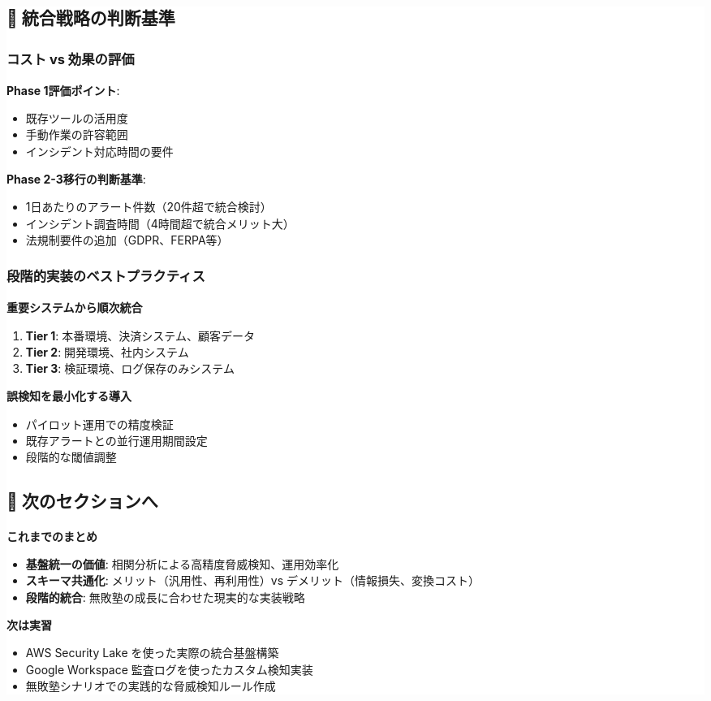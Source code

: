 ## 🎯 統合戦略の判断基準

### コスト vs 効果の評価

**Phase 1評価ポイント**: 
- 既存ツールの活用度
- 手動作業の許容範囲
- インシデント対応時間の要件

**Phase 2-3移行の判断基準**:
- 1日あたりのアラート件数（20件超で統合検討）
- インシデント調査時間（4時間超で統合メリット大）
- 法規制要件の追加（GDPR、FERPA等）

### 段階的実装のベストプラクティス

**重要システムから順次統合**
1. **Tier 1**: 本番環境、決済システム、顧客データ
2. **Tier 2**: 開発環境、社内システム
3. **Tier 3**: 検証環境、ログ保存のみシステム

**誤検知を最小化する導入**
- パイロット運用での精度検証
- 既存アラートとの並行運用期間設定
- 段階的な閾値調整

## 🚀 次のセクションへ

**これまでのまとめ**
- **基盤統一の価値**: 相関分析による高精度脅威検知、運用効率化
- **スキーマ共通化**: メリット（汎用性、再利用性）vs デメリット（情報損失、変換コスト）
- **段階的統合**: 無敗塾の成長に合わせた現実的な実装戦略

**次は実習**
- AWS Security Lake を使った実際の統合基盤構築
- Google Workspace 監査ログを使ったカスタム検知実装
- 無敗塾シナリオでの実践的な脅威検知ルール作成